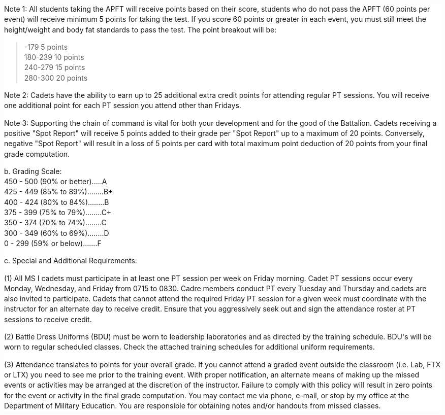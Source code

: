 Note 1: All students taking the APFT will receive points based on their score,
students who do not pass the APFT (60 points per event) will receive minimum 5
points for taking the test. If you score 60 points or greater in each event,
you must still meet the height/weight and body fat standards to pass the test.
The point breakout will be:  
  
> -179 5 points  
180-239 10 points  
240-279 15 points  
280-300 20 points  
  
Note 2: Cadets have the ability to earn up to 25 additional extra credit
points for attending regular PT sessions. You will receive one additional
point for each PT session you attend other than Fridays.  
  
Note 3: Supporting the chain of command is vital for both your development and
for the good of the Battalion. Cadets receiving a positive "Spot Report" will
receive 5 points added to their grade per "Spot Report" up to a maximum of 20
points. Conversely, negative "Spot Report" will result in a loss of 5 points
per card with total maximum point deduction of 20 points from your final grade
computation.  
  
b. Grading Scale:  
450 - 500 (90% or better).....A  
425 - 449 (85% to 89%)........B+  
400 - 424 (80% to 84%)........B  
375 - 399 (75% to 79%)........C+  
350 - 374 (70% to 74%)........C  
300 - 349 (60% to 69%)........D  
0 - 299 (59% or below).......F  
  
c. Special and Additional Requirements:  
  
(1) All MS I cadets must participate in at least one PT session per week on
Friday morning. Cadet PT sessions occur every Monday, Wednesday, and Friday
from 0715 to 0830. Cadre members conduct PT every Tuesday and Thursday and
cadets are also invited to participate. Cadets that cannot attend the required
Friday PT session for a given week must coordinate with the instructor for an
alternate day to receive credit. Ensure that you aggressively seek out and
sign the attendance roster at PT sessions to receive credit.  
  
(2) Battle Dress Uniforms (BDU) must be worn to leadership laboratories and as
directed by the training schedule. BDU's will be worn to regular scheduled
classes. Check the attached training schedules for additional uniform
requirements.  
  
(3) Attendance translates to points for your overall grade. If you cannot
attend a graded event outside the classroom (i.e. Lab, FTX or LTX) you need to
see me prior to the training event. With proper notification, an alternate
means of making up the missed events or activities may be arranged at the
discretion of the instructor. Failure to comply with this policy will result
in zero points for the event or activity in the final grade computation. You
may contact me via phone, e-mail, or stop by my office at the Department of
Military Education. You are responsible for obtaining notes and/or handouts
from missed classes.  
  